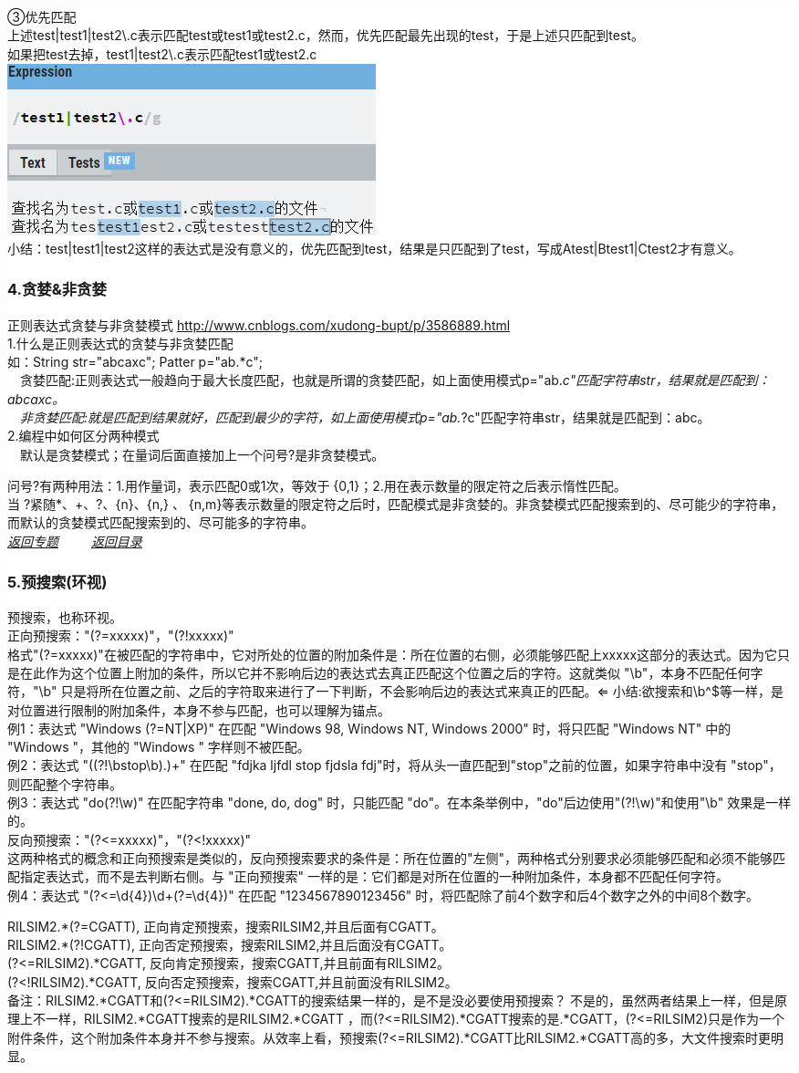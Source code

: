 
③优先匹配  
上述test|test1|test2\\.c表示匹配test或test1或test2.c，然而，优先匹配最先出现的test，于是上述只匹配到test。  
如果把test去掉，test1|test2\\.c表示匹配test1或test2.c  
![RE_show4](https://github.com/gaheadus/daily_use/blob/master/Resources/RE_show4.png)  
小结：test|test1|test2这样的表达式是没有意义的，优先匹配到test，结果是只匹配到了test，写成Atest|Btest1|Ctest2才有意义。  


### 4.贪婪&非贪婪
正则表达式贪婪与非贪婪模式 http://www.cnblogs.com/xudong-bupt/p/3586889.html  
1.什么是正则表达式的贪婪与非贪婪匹配  
如：String str="abcaxc";    Patter p="ab.*c";  
　贪婪匹配:正则表达式一般趋向于最大长度匹配，也就是所谓的贪婪匹配，如上面使用模式p="ab.*c"匹配字符串str，结果就是匹配到：abcaxc。  
　非贪婪匹配:就是匹配到结果就好，匹配到最少的字符，如上面使用模式p="ab.*?c"匹配字符串str，结果就是匹配到：abc。  
2.编程中如何区分两种模式  
　默认是贪婪模式；在量词后面直接加上一个问号?是非贪婪模式。  

问号?有两种用法：1.用作量词，表示匹配0或1次，等效于 {0,1}；2.用在表示数量的限定符之后表示惰性匹配。  
当 ?紧随\*、+、?、{n}、{n,} 、 {n,m}等表示数量的限定符之后时，匹配模式是非贪婪的。非贪婪模式匹配搜索到的、尽可能少的字符串，而默认的贪婪模式匹配搜索到的、尽可能多的字符串。  
[*返回专题*](#三专题)  &emsp;&emsp;  [*返回目录*](#正则表达式使用)  


### 5.预搜索(环视)
预搜索，也称环视。  
正向预搜索："(?=xxxxx)"，"(?!xxxxx)"  
格式"(?=xxxxx)"在被匹配的字符串中，它对所处的位置的附加条件是：所在位置的右侧，必须能够匹配上xxxxx这部分的表达式。因为它只是在此作为这个位置上附加的条件，所以它并不影响后边的表达式去真正匹配这个位置之后的字符。这就类似 "\b"，本身不匹配任何字符，"\b" 只是将所在位置之前、之后的字符取来进行了一下判断，不会影响后边的表达式来真正的匹配。⇐ 小结:欲搜索和\b^$等一样，是对位置进行限制的附加条件，本身不参与匹配，也可以理解为锚点。  
    例1：表达式 "Windows (?=NT|XP)" 在匹配 "Windows 98, Windows NT, Windows 2000" 时，将只匹配 "Windows NT" 中的 "Windows "，其他的 "Windows " 字样则不被匹配。  
     例2：表达式 "((?!\bstop\b).)+" 在匹配 "fdjka ljfdl stop fjdsla fdj"时，将从头一直匹配到"stop"之前的位置，如果字符串中没有 "stop"，则匹配整个字符串。  
    例3：表达式 "do(?!\w)" 在匹配字符串 "done, do, dog" 时，只能匹配 "do"。在本条举例中，"do"后边使用"(?!\w)"和使用"\b" 效果是一样的。  
反向预搜索："(?<=xxxxx)"，"(?<!xxxxx)"  
这两种格式的概念和正向预搜索是类似的，反向预搜索要求的条件是：所在位置的"左侧"，两种格式分别要求必须能够匹配和必须不能够匹配指定表达式，而不是去判断右侧。与 "正向预搜索" 一样的是：它们都是对所在位置的一种附加条件，本身都不匹配任何字符。  
例4：表达式 "(?<=\d{4})\d+(?=\d{4})" 在匹配 "1234567890123456" 时，将匹配除了前4个数字和后4个数字之外的中间8个数字。  

RILSIM2.\*(?=CGATT), 正向肯定预搜索，搜索RILSIM2,并且后面有CGATT。  
RILSIM2.\*(?!CGATT), 正向否定预搜索，搜索RILSIM2,并且后面没有CGATT。  
(?<=RILSIM2).\*CGATT, 反向肯定预搜索，搜索CGATT,并且前面有RILSIM2。  
(?<!RILSIM2).\*CGATT, 反向否定预搜索，搜索CGATT,并且前面没有RILSIM2。  
备注：RILSIM2.\*CGATT和(?<=RILSIM2).\*CGATT的搜索结果一样的，是不是没必要使用预搜索？ 不是的，虽然两者结果上一样，但是原理上不一样，RILSIM2.\*CGATT搜索的是RILSIM2.\*CGATT ，而(?<=RILSIM2).\*CGATT搜索的是.\*CGATT，(?<=RILSIM2)只是作为一个附件条件，这个附加条件本身并不参与搜索。从效率上看，预搜索(?<=RILSIM2).\*CGATT比RILSIM2.\*CGATT高的多，大文件搜索时更明显。  
